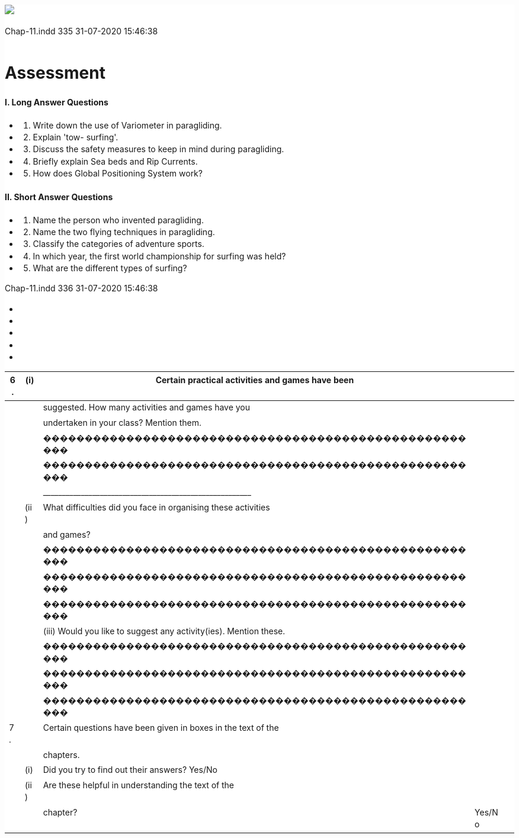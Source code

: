 ![](_page_7_Picture_10.jpeg)

Chap-11.indd 335 31-07-2020 15:46:38

# **Assessment**

#### **I. Long Answer Questions**

- 1. Write down the use of Variometer in paragliding.
- 2. Explain 'tow- surfing'.
- 3. Discuss the safety measures to keep in mind during paragliding.
- 4. Briefly explain Sea beds and Rip Currents.
- 5. How does Global Positioning System work?

#### **II. Short Answer Questions**

- 1. Name the person who invented paragliding.
- 2. Name the two flying techniques in paragliding.
- 3. Classify the categories of adventure sports.
- 4. In which year, the first world championship for surfing was held?
- 5. What are the different types of surfing?

Chap-11.indd 336 31-07-2020 15:46:38

- 
- 
- 
- 

- 

| 6. | (i) | Certain practical activities and games have been |  |  |
| --- | --- | --- | --- | --- |
|  |  | suggested. How many activities and games have you |  |  |
|  |  | undertaken in your class? Mention them. |  |  |
|  |  | ������������������������������������������������������ |  |  |
|  |  | ������������������������������������������������������ |  |  |
|  |  | _______________________________________________________ |  |  |
|  | (ii) | What difficulties did you face in organising these activities |  |  |
|  |  | and games? |  |  |
|  |  | ������������������������������������������������������ |  |  |
|  |  | ������������������������������������������������������ |  |  |
|  |  | ������������������������������������������������������ |  |  |
|  |  | (iii) Would you like to suggest any activity(ies). Mention these. |  |  |
|  |  | ������������������������������������������������������ |  |  |
|  |  | ������������������������������������������������������ |  |  |
|  |  | ������������������������������������������������������ |  |  |
| 7. |  | Certain questions have been given in boxes in the text of the |  |  |
|  |  | chapters. |  |  |
|  | (i) | Did you try to find out their answers? Yes/No |  |  |
|  | (ii) | Are these helpful in understanding the text of the |  |  |
|  |  | chapter? | Yes/No |  |